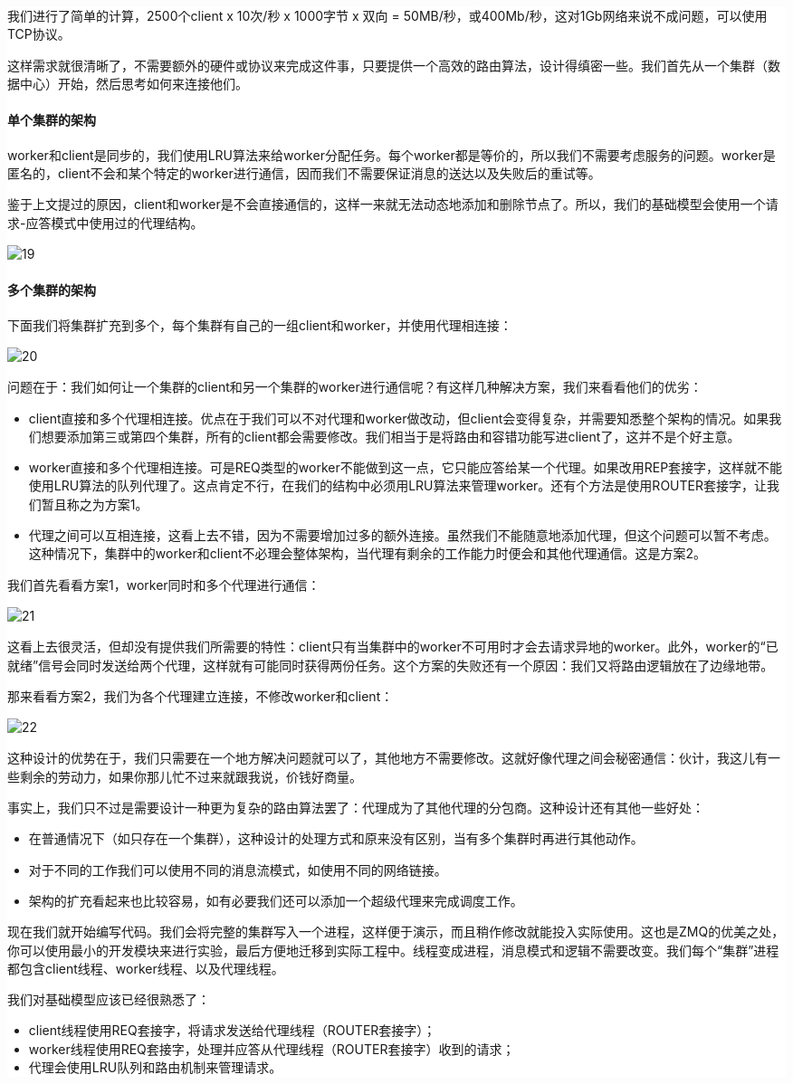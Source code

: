 我们进行了简单的计算，2500个client x 10次/秒 x 1000字节 x 双向 = 50MB/秒，或400Mb/秒，这对1Gb网络来说不成问题，可以使用TCP协议。

这样需求就很清晰了，不需要额外的硬件或协议来完成这件事，只要提供一个高效的路由算法，设计得缜密一些。我们首先从一个集群（数据中心）开始，然后思考如何来连接他们。

#### 单个集群的架构

worker和client是同步的，我们使用LRU算法来给worker分配任务。每个worker都是等价的，所以我们不需要考虑服务的问题。worker是匿名的，client不会和某个特定的worker进行通信，因而我们不需要保证消息的送达以及失败后的重试等。

鉴于上文提过的原因，client和worker是不会直接通信的，这样一来就无法动态地添加和删除节点了。所以，我们的基础模型会使用一个请求-应答模式中使用过的代理结构。

![19](https://raw.github.com/gaopan461/zguide-cn/master/images/chapter3_19.png)

#### 多个集群的架构

下面我们将集群扩充到多个，每个集群有自己的一组client和worker，并使用代理相连接：

![20](https://raw.github.com/gaopan461/zguide-cn/master/images/chapter3_20.png)

问题在于：我们如何让一个集群的client和另一个集群的worker进行通信呢？有这样几种解决方案，我们来看看他们的优劣：

* client直接和多个代理相连接。优点在于我们可以不对代理和worker做改动，但client会变得复杂，并需要知悉整个架构的情况。如果我们想要添加第三或第四个集群，所有的client都会需要修改。我们相当于是将路由和容错功能写进client了，这并不是个好主意。

* worker直接和多个代理相连接。可是REQ类型的worker不能做到这一点，它只能应答给某一个代理。如果改用REP套接字，这样就不能使用LRU算法的队列代理了。这点肯定不行，在我们的结构中必须用LRU算法来管理worker。还有个方法是使用ROUTER套接字，让我们暂且称之为方案1。

* 代理之间可以互相连接，这看上去不错，因为不需要增加过多的额外连接。虽然我们不能随意地添加代理，但这个问题可以暂不考虑。这种情况下，集群中的worker和client不必理会整体架构，当代理有剩余的工作能力时便会和其他代理通信。这是方案2。

我们首先看看方案1，worker同时和多个代理进行通信：

![21](https://raw.github.com/gaopan461/zguide-cn/master/images/chapter3_21.png)

这看上去很灵活，但却没有提供我们所需要的特性：client只有当集群中的worker不可用时才会去请求异地的worker。此外，worker的“已就绪”信号会同时发送给两个代理，这样就有可能同时获得两份任务。这个方案的失败还有一个原因：我们又将路由逻辑放在了边缘地带。

那来看看方案2，我们为各个代理建立连接，不修改worker和client：

![22](https://raw.github.com/gaopan461/zguide-cn/master/images/chapter3_22.png)

这种设计的优势在于，我们只需要在一个地方解决问题就可以了，其他地方不需要修改。这就好像代理之间会秘密通信：伙计，我这儿有一些剩余的劳动力，如果你那儿忙不过来就跟我说，价钱好商量。

事实上，我们只不过是需要设计一种更为复杂的路由算法罢了：代理成为了其他代理的分包商。这种设计还有其他一些好处：

* 在普通情况下（如只存在一个集群），这种设计的处理方式和原来没有区别，当有多个集群时再进行其他动作。

* 对于不同的工作我们可以使用不同的消息流模式，如使用不同的网络链接。

* 架构的扩充看起来也比较容易，如有必要我们还可以添加一个超级代理来完成调度工作。

现在我们就开始编写代码。我们会将完整的集群写入一个进程，这样便于演示，而且稍作修改就能投入实际使用。这也是ZMQ的优美之处，你可以使用最小的开发模块来进行实验，最后方便地迁移到实际工程中。线程变成进程，消息模式和逻辑不需要改变。我们每个“集群”进程都包含client线程、worker线程、以及代理线程。

我们对基础模型应该已经很熟悉了：

* client线程使用REQ套接字，将请求发送给代理线程（ROUTER套接字）；
* worker线程使用REQ套接字，处理并应答从代理线程（ROUTER套接字）收到的请求；
* 代理会使用LRU队列和路由机制来管理请求。
